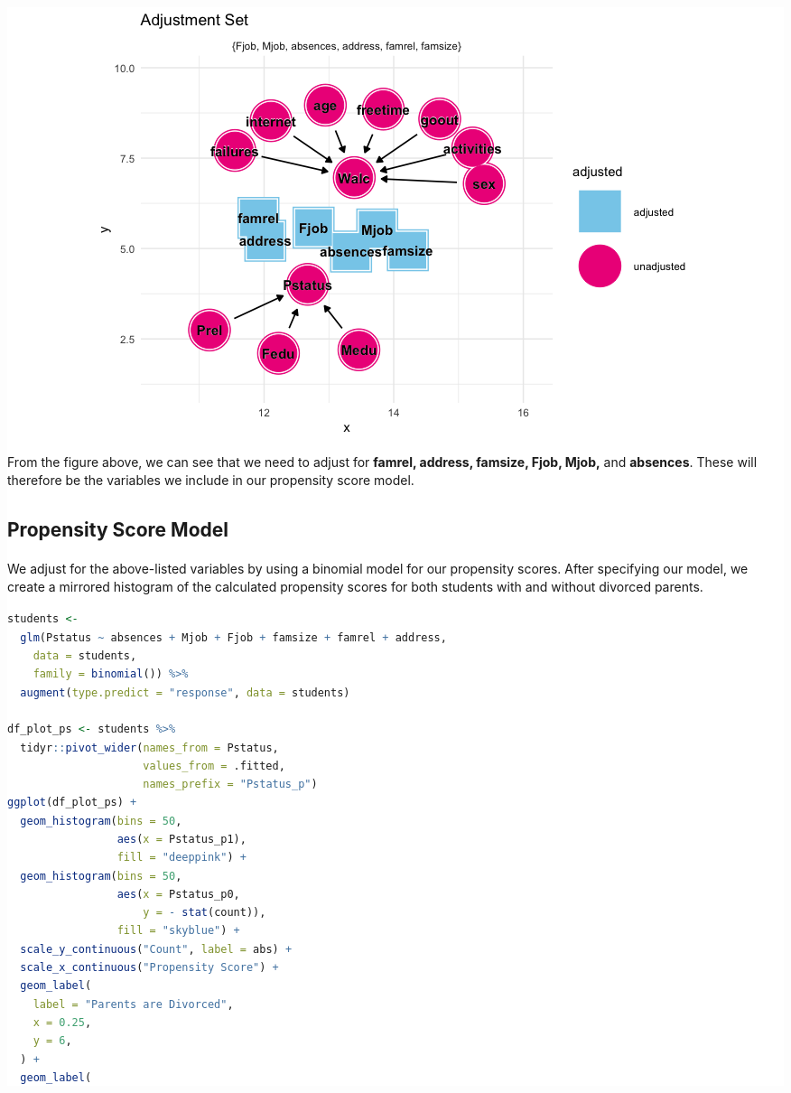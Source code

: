 <img src="data-analysis_files/figure-gfm/unnamed-chunk-3-1.png" style="display: block; margin: auto;" />

From the figure above, we can see that we need to adjust for **famrel,
address, famsize, Fjob, Mjob,** and **absences**. These will therefore
be the variables we include in our propensity score model.

## Propensity Score Model

We adjust for the above-listed variables by using a binomial model for
our propensity scores. After specifying our model, we create a mirrored
histogram of the calculated propensity scores for both students with and
without divorced parents.

``` r
students <- 
  glm(Pstatus ~ absences + Mjob + Fjob + famsize + famrel + address,
    data = students,
    family = binomial()) %>%
  augment(type.predict = "response", data = students) 

df_plot_ps <- students %>%
  tidyr::pivot_wider(names_from = Pstatus, 
                     values_from = .fitted,
                     names_prefix = "Pstatus_p")
ggplot(df_plot_ps) +
  geom_histogram(bins = 50, 
                 aes(x = Pstatus_p1), 
                 fill = "deeppink") + 
  geom_histogram(bins = 50, 
                 aes(x = Pstatus_p0, 
                     y = - stat(count)), 
                 fill = "skyblue") + 
  scale_y_continuous("Count", label = abs) + 
  scale_x_continuous("Propensity Score") +
  geom_label(
    label = "Parents are Divorced", 
    x = 0.25,
    y = 6,
  ) + 
  geom_label(
```